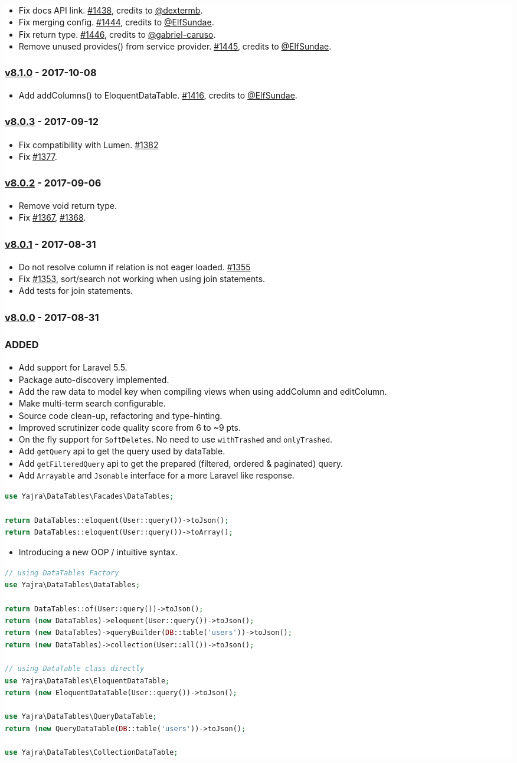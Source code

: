 - Fix docs API link. [#1438], credits to [@dextermb](https://github.com/dextermb).
- Fix merging config. [#1444], credits to [@ElfSundae].
- Fix return type. [#1446], credits to [@gabriel-caruso].
- Remove unused provides() from service provider. [#1445], credits to [@ElfSundae].

### [v8.1.0] - 2017-10-08

- Add addColumns() to EloquentDataTable. [#1416], credits to [@ElfSundae].

### [v8.0.3] - 2017-09-12

- Fix compatibility with Lumen. [#1382]
- Fix [#1377].

### [v8.0.2] - 2017-09-06

- Remove void return type.
- Fix [#1367], [#1368].

### [v8.0.1] - 2017-08-31

- Do not resolve column if relation is not eager loaded. [#1355]
- Fix [#1353], sort/search not working when using join statements.
- Add tests for join statements.

### [v8.0.0] - 2017-08-31

### ADDED

- Add support for Laravel 5.5.
- Package auto-discovery implemented.
- Add the raw data to model key when compiling views when using addColumn and editColumn.
- Make multi-term search configurable.
- Source code clean-up, refactoring and type-hinting.
- Improved scrutinizer code quality score from 6 to ~9 pts.
- On the fly support for `SoftDeletes`. No need to use `withTrashed` and `onlyTrashed`.
- Add `getQuery` api to get the query used by dataTable.
- Add `getFilteredQuery` api to get the prepared (filtered, ordered & paginated) query.
- Add `Arrayable` and `Jsonable` interface for a more Laravel like response.

```php
use Yajra\DataTables\Facades\DataTables;

return DataTables::eloquent(User::query())->toJson();
return DataTables::eloquent(User::query())->toArray();
```

- Introducing a new OOP / intuitive syntax.

```php
// using DataTables Factory
use Yajra\DataTables\DataTables;

return DataTables::of(User::query())->toJson();
return (new DataTables)->eloquent(User::query())->toJson();
return (new DataTables)->queryBuilder(DB::table('users'))->toJson();
return (new DataTables)->collection(User::all())->toJson();

// using DataTable class directly
use Yajra\DataTables\EloquentDataTable;
return (new EloquentDataTable(User::query())->toJson();

use Yajra\DataTables\QueryDataTable;
return (new QueryDataTable(DB::table('users'))->toJson();

use Yajra\DataTables\CollectionDataTable;
```

[Unreleased]: https://github.com/yajra/laravel-datatables/compare/v9.14.1...9.0
[v9.14.1]: https://github.com/yajra/laravel-datatables/compare/v9.14.0...v9.14.1
[v9.14.0]: https://github.com/yajra/laravel-datatables/compare/v9.13.0...v9.14.0
[v9.13.0]: https://github.com/yajra/laravel-datatables/compare/v9.12.0...v9.13.0
[v9.12.0]: https://github.com/yajra/laravel-datatables/compare/v9.11.1...v9.12.0
[v9.11.1]: https://github.com/yajra/laravel-datatables/compare/v9.11.0...v9.11.1
[v9.11.0]: https://github.com/yajra/laravel-datatables/compare/v9.10.2...v9.11.0
[v9.10.2]: https://github.com/yajra/laravel-datatables/compare/v9.10.1...v9.10.2
[v9.10.1]: https://github.com/yajra/laravel-datatables/compare/v9.10.0...v9.10.1
[v9.10.0]: https://github.com/yajra/laravel-datatables/compare/v9.9.0...v9.10.0
[v9.9.0]: https://github.com/yajra/laravel-datatables/compare/v9.8.0...v9.9.0
[v9.8.0]: https://github.com/yajra/laravel-datatables/compare/v9.7.2...v9.8.0
[v9.7.2]: https://github.com/yajra/laravel-datatables/compare/v9.7.1...v9.7.2
[v9.7.1]: https://github.com/yajra/laravel-datatables/compare/v9.7.0...v9.7.1
[v9.7.0]: https://github.com/yajra/laravel-datatables/compare/v9.6.1...v9.7.0
[v9.6.1]: https://github.com/yajra/laravel-datatables/compare/v9.6.0...v9.6.1
[v9.6.0]: https://github.com/yajra/laravel-datatables/compare/v9.5.0...v9.6.0
[v9.5.0]: https://github.com/yajra/laravel-datatables/compare/v9.4.1...v9.5.0
[v9.4.1]: https://github.com/yajra/laravel-datatables/compare/v9.4.0...v9.4.1
[v9.4.0]: https://github.com/yajra/laravel-datatables/compare/v9.3.0...v9.4.0
[v9.3.0]: https://github.com/yajra/laravel-datatables/compare/v9.2.0...v9.3.0
[v9.2.0]: https://github.com/yajra/laravel-datatables/compare/v9.1.1...v9.2.0
[v9.1.1]: https://github.com/yajra/laravel-datatables/compare/v9.1.0...v9.1.1
[v9.1.0]: https://github.com/yajra/laravel-datatables/compare/v9.0.1...v9.1.0
[v9.0.1]: https://github.com/yajra/laravel-datatables/compare/v9.0.0...v9.0.1
[v9.0.0]: https://github.com/yajra/laravel-datatables/compare/v8.13.5...v9.0.0
[v8.13.5]: https://github.com/yajra/laravel-datatables/compare/v8.13.4...v8.13.5
[v8.13.4]: https://github.com/yajra/laravel-datatables/compare/v8.13.3...v8.13.4
[v8.13.3]: https://github.com/yajra/laravel-datatables/compare/v8.13.2...v8.13.3
[v8.13.2]: https://github.com/yajra/laravel-datatables/compare/v8.13.1...v8.13.2
[v8.13.1]: https://github.com/yajra/laravel-datatables/compare/v8.13.0...v8.13.1
[v8.13.0]: https://github.com/yajra/laravel-datatables/compare/v8.11.0...v8.13.0
[v8.11.0]: https://github.com/yajra/laravel-datatables/compare/v8.10.0...v8.11.0
[v8.10.0]: https://github.com/yajra/laravel-datatables/compare/v8.9.2...v8.10.0
[v8.9.2]: https://github.com/yajra/laravel-datatables/compare/v8.9.1...v8.9.2
[v8.9.1]: https://github.com/yajra/laravel-datatables/compare/v8.9.0...v8.9.1
[v8.9.0]: https://github.com/yajra/laravel-datatables/compare/v8.8.0...v8.9.0
[v8.8.0]: https://github.com/yajra/laravel-datatables/compare/v8.7.1...v8.8.0
[v8.7.1]: https://github.com/yajra/laravel-datatables/compare/v8.7.0...v8.7.1
[v8.7.0]: https://github.com/yajra/laravel-datatables/compare/v8.6.1...v8.7.0
[v8.6.1]: https://github.com/yajra/laravel-datatables/compare/v8.6.0...v8.6.1
[v8.6.0]: https://github.com/yajra/laravel-datatables/compare/v8.5.2...v8.6.0
[v8.5.2]: https://github.com/yajra/laravel-datatables/compare/v8.5.1...v8.5.2
[v8.5.1]: https://github.com/yajra/laravel-datatables/compare/v8.5.0...v8.5.1
[v8.5.0]: https://github.com/yajra/laravel-datatables/compare/v8.4.4...v8.5.0
[v8.4.4]: https://github.com/yajra/laravel-datatables/compare/v8.4.3...v8.4.4
[v8.4.3]: https://github.com/yajra/laravel-datatables/compare/v8.4.2...v8.4.3
[v8.4.2]: https://github.com/yajra/laravel-datatables/compare/v8.4.1...v8.4.2
[v8.4.1]: https://github.com/yajra/laravel-datatables/compare/v8.4.0...v8.4.1
[v8.4.0]: https://github.com/yajra/laravel-datatables/compare/v8.3.3...v8.4.0
[v8.3.3]: https://github.com/yajra/laravel-datatables/compare/v8.3.2...v8.3.3
[v8.3.2]: https://github.com/yajra/laravel-datatables/compare/v8.3.1...v8.3.2
[v8.3.1]: https://github.com/yajra/laravel-datatables/compare/v8.3.0...v8.3.1
[v8.3.0]: https://github.com/yajra/laravel-datatables/compare/v8.2.0...v8.3.0
[v8.2.0]: https://github.com/yajra/laravel-datatables/compare/v8.1.1...v8.2.0
[v8.1.1]: https://github.com/yajra/laravel-datatables/compare/v8.1.0...v8.1.1
[v8.1.0]: https://github.com/yajra/laravel-datatables/compare/v8.0.3...v8.1.0
[v8.0.3]: https://github.com/yajra/laravel-datatables/compare/v8.0.2...v8.0.3
[v8.0.2]: https://github.com/yajra/laravel-datatables/compare/v8.0.1...v8.0.2
[v8.0.1]: https://github.com/yajra/laravel-datatables/compare/v8.0.0...v8.0.1
[v8.0.0]: https://github.com/yajra/laravel-datatables/compare/v7.10.1...v8.0.0
[#1702]: https://github.com/yajra/laravel-datatables/pull/1702
[#1728]: https://github.com/yajra/laravel-datatables/pull/1728
[#1724]: https://github.com/yajra/laravel-datatables/pull/1724
[#1719]: https://github.com/yajra/laravel-datatables/pull/1719
[#1688]: https://github.com/yajra/laravel-datatables/pull/1688
[#1658]: https://github.com/yajra/laravel-datatables/pull/1658
[#1628]: https://github.com/yajra/laravel-datatables/pull/1628
[#1624]: https://github.com/yajra/laravel-datatables/pull/1624
[#1609]: https://github.com/yajra/laravel-datatables/pull/1609
[#1492]: https://github.com/yajra/laravel-datatables/pull/1492
[#1489]: https://github.com/yajra/laravel-datatables/pull/1489
[#1487]: https://github.com/yajra/laravel-datatables/pull/1487
[#1485]: https://github.com/yajra/laravel-datatables/pull/1485
[#1484]: https://github.com/yajra/laravel-datatables/pull/1484
[#1483]: https://github.com/yajra/laravel-datatables/pull/1483
[#1473]: https://github.com/yajra/laravel-datatables/pull/1473
[#1476]: https://github.com/yajra/laravel-datatables/pull/1476
[#1478]: https://github.com/yajra/laravel-datatables/pull/1478
[#1479]: https://github.com/yajra/laravel-datatables/pull/1479
[#1462]: https://github.com/yajra/laravel-datatables/pull/1462
[#1468]: https://github.com/yajra/laravel-datatables/pull/1468
[#1467]: https://github.com/yajra/laravel-datatables/pull/1467
[#1465]: https://github.com/yajra/laravel-datatables/pull/1465
[#1461]: https://github.com/yajra/laravel-datatables/pull/1461
[#1460]: https://github.com/yajra/laravel-datatables/pull/1460
[#1449]: https://github.com/yajra/laravel-datatables/pull/1449
[#1438]: https://github.com/yajra/laravel-datatables/pull/1438
[#1444]: https://github.com/yajra/laravel-datatables/pull/1444
[#1446]: https://github.com/yajra/laravel-datatables/pull/1446
[#1445]: https://github.com/yajra/laravel-datatables/pull/1445
[#1416]: https://github.com/yajra/laravel-datatables/pull/1416
[#1382]: https://github.com/yajra/laravel-datatables/pull/1382
[#1368]: https://github.com/yajra/laravel-datatables/pull/1368
[#1355]: https://github.com/yajra/laravel-datatables/pull/1355
[#1569]: https://github.com/yajra/laravel-datatables/pull/1569
[#1554]: https://github.com/yajra/laravel-datatables/pull/1554
[#1553]: https://github.com/yajra/laravel-datatables/pull/1553
[#1536]: https://github.com/yajra/laravel-datatables/pull/1536
[#1532]: https://github.com/yajra/laravel-datatables/pull/1532
[#1496]: https://github.com/yajra/laravel-datatables/pull/1496
[#1730]: https://github.com/yajra/laravel-datatables/pull/1730
[#1737]: https://github.com/yajra/laravel-datatables/pull/1737
[#1741]: https://github.com/yajra/laravel-datatables/pull/1741
[#1743]: https://github.com/yajra/laravel-datatables/pull/1743
[#1758]: https://github.com/yajra/laravel-datatables/pull/1758
[#1759]: https://github.com/yajra/laravel-datatables/pull/1759
[#1792]: https://github.com/yajra/laravel-datatables/pull/1792
[#1830]: https://github.com/yajra/laravel-datatables/pull/1830
[#1860]: https://github.com/yajra/laravel-datatables/pull/1860
[#1811]: https://github.com/yajra/laravel-datatables/pull/1811
[#1882]: https://github.com/yajra/laravel-datatables/pull/1882
[#1911]: https://github.com/yajra/laravel-datatables/pull/1911
[#1912]: https://github.com/yajra/laravel-datatables/pull/1912
[#1852]: https://github.com/yajra/laravel-datatables/pull/1852
[#1942]: https://github.com/yajra/laravel-datatables/pull/1942
[#1960]: https://github.com/yajra/laravel-datatables/pull/1960
[#1988]: https://github.com/yajra/laravel-datatables/pull/1988
[#2001]: https://github.com/yajra/laravel-datatables/pull/2001
[#2002]: https://github.com/yajra/laravel-datatables/pull/2002
[#1813]: https://github.com/yajra/laravel-datatables/pull/1813
[#2067]: https://github.com/yajra/laravel-datatables/pull/2067
[#2051]: https://github.com/yajra/laravel-datatables/pull/2051
[#2072]: https://github.com/yajra/laravel-datatables/pull/2072
[#2082]: https://github.com/yajra/laravel-datatables/pull/2082
[#2079]: https://github.com/yajra/laravel-datatables/pull/2079
[#2083]: https://github.com/yajra/laravel-datatables/pull/2083
[#2088]: https://github.com/yajra/laravel-datatables/pull/2088
[#2085]: https://github.com/yajra/laravel-datatables/pull/2085
[#2102]: https://github.com/yajra/laravel-datatables/pull/2102
[#2084]: https://github.com/yajra/laravel-datatables/pull/2084
[#2103]: https://github.com/yajra/laravel-datatables/pull/2103
[#2163]: https://github.com/yajra/laravel-datatables/pull/2163
[#2171]: https://github.com/yajra/laravel-datatables/pull/2171
[#2191]: https://github.com/yajra/laravel-datatables/pull/2191
[#2199]: https://github.com/yajra/laravel-datatables/pull/2199
[#2222]: https://github.com/yajra/laravel-datatables/pull/2222
[#2240]: https://github.com/yajra/laravel-datatables/pull/2240
[#2263]: https://github.com/yajra/laravel-datatables/pull/2263
[#2332]: https://github.com/yajra/laravel-datatables/pull/2332
[#2368]: https://github.com/yajra/laravel-datatables/pull/2368
[#2399]: https://github.com/yajra/laravel-datatables/pull/2399
[#2391]: https://github.com/yajra/laravel-datatables/pull/2391
[#2382]: https://github.com/yajra/laravel-datatables/pull/2382
[#2414]: https://github.com/yajra/laravel-datatables/pull/2414
[#2478]: https://github.com/yajra/laravel-datatables/pull/2478
[#2481]: https://github.com/yajra/laravel-datatables/pull/2481
[#2475]: https://github.com/yajra/laravel-datatables/pull/2475
[#2193]: https://github.com/yajra/laravel-datatables/pull/2193
[#2513]: https://github.com/yajra/laravel-datatables/pull/2513
[#1934]: https://github.com/yajra/laravel-datatables/issues/1934
[#2091]: https://github.com/yajra/laravel-datatables/issues/2091
[#2058]: https://github.com/yajra/laravel-datatables/issues/2058
[#1626]: https://github.com/yajra/laravel-datatables/issues/1626
[#1617]: https://github.com/yajra/laravel-datatables/issues/1617
[#1294]: https://github.com/yajra/laravel-datatables/issues/1294
[#1068]: https://github.com/yajra/laravel-datatables/issues/1068
[#1234]: https://github.com/yajra/laravel-datatables/issues/1234
[#1353]: https://github.com/yajra/laravel-datatables/issues/1353
[#1367]: https://github.com/yajra/laravel-datatables/issues/1367
[#1377]: https://github.com/yajra/laravel-datatables/issues/1377
[#1515]: https://github.com/yajra/laravel-datatables/issues/1515
[#1659]: https://github.com/yajra/laravel-datatables/issues/1659
[#1351]: https://github.com/yajra/laravel-datatables/issues/1351
[#1600]: https://github.com/yajra/laravel-datatables/issues/1600
[#1471]: https://github.com/yajra/laravel-datatables/issues/1471
[#1739]: https://github.com/yajra/laravel-datatables/issues/1739
[#1516]: https://github.com/yajra/laravel-datatables/issues/1516
[#1752]: https://github.com/yajra/laravel-datatables/issues/1752
[#1824]: https://github.com/yajra/laravel-datatables/issues/1824
[#1805]: https://github.com/yajra/laravel-datatables/issues/1805
[#1747]: https://github.com/yajra/laravel-datatables/issues/1747
[#1951]: https://github.com/yajra/laravel-datatables/issues/1951
[#1983]: https://github.com/yajra/laravel-datatables/issues/1983
[#2003]: https://github.com/yajra/laravel-datatables/issues/2003
[#2045]: https://github.com/yajra/laravel-datatables/issues/2045
[#2054]: https://github.com/yajra/laravel-datatables/issues/2054
[#2024]: https://github.com/yajra/laravel-datatables/issues/2024
[#1977]: https://github.com/yajra/laravel-datatables/issues/1977
[#880]: https://github.com/yajra/laravel-datatables/issues/880
[#577]: https://github.com/yajra/laravel-datatables/issues/577
[#522]: https://github.com/yajra/laravel-datatables/issues/522
[#2161]: https://github.com/yajra/laravel-datatables/issues/2161
[#2156]: https://github.com/yajra/laravel-datatables/issues/2156
[#1822]: https://github.com/yajra/laravel-datatables/issues/1822
[#1738]: https://github.com/yajra/laravel-datatables/issues/1738
[#2202]: https://github.com/yajra/laravel-datatables/issues/2202
[#1975]: https://github.com/yajra/laravel-datatables/issues/1975
[#1747]: https://github.com/yajra/laravel-datatables/issues/1747
[#1953]: https://github.com/yajra/laravel-datatables/issues/1953
[#2463]: https://github.com/yajra/laravel-datatables/issues/2463
[#2471]: https://github.com/yajra/laravel-datatables/issues/2471
[laravel-datatables-fractal]: https://github.com/yajra/laravel-datatables-fractal
[@sskl]: https://github.com/sskl
[@drbyte]: https://github.com/drbyte
[@drahosistvan]: https://github.com/drahosistvan
[@LEI]: https://github.com/LEI
[@marcoocram]: https://github.com/marcoocram
[@ElfSundae]: https://github.com/ElfSundae
[@carusogabriel]: https://github.com/carusogabriel
[@gabriel-caruso]: https://github.com/gabriel-caruso
[@pimlie]: https://github.com/pimlie
[@jiwom]: https://github.com/jiwom
[@Oussama-Tn]: https://github.com/Oussama-Tn
[@redelschaap]: https://github.com/redelschaap
[@nunomaduro]: https://github.com/nunomaduro
[@asahasrabuddhe]: https://github.com/asahasrabuddhe
[@fschalkwijk]: https://github.com/fschalkwijk
[@forgottencreature]: https://github.com/forgottencreature
[@ptuchik]: https://github.com/ptuchik
[@zeyad82]: https://github.com/zeyad82
[@sharifzadesina]: https://github.com/sharifzadesina
[@ridaamirini]: https://github.com/ridaamirini
[@Spodnet]: https://github.com/Spodnet
[@royduin]: https://github.com/royduin
[@sgotre]: https://github.com/sgotre
[@lukchojnicki]: https://github.com/lukchojnicki
[@Morinohtar]: https://github.com/Morinohtar
[@Arkhas]: https://github.com/Arkhas
[@apreiml]: https://github.com/apreiml
[@Stokoe0990]: https://github.com/Stokoe0990
[@drsdre]: https://github.com/drsdre
[@selecod]: https://github.com/selecod
[@lloricode]: https://github.com/lloricode
[@mtvbrianking]: https://github.com/mtvbrianking
[@imTigger]: https://github.com/imTigger
[@barryvdh]: https://github.com/barryvdh
[@warlof]: https://github.com/warlof
[@ehsanrasta]: https://github.com/ehsanrasta
[@mgralikowski]: https://github.com/mgralikowski
[@edwwaarrdd]: https://github.com/edwwaarrdd
[@miken32]: https://github.com/miken32
[@gredimano]: https://github.com/gredimano